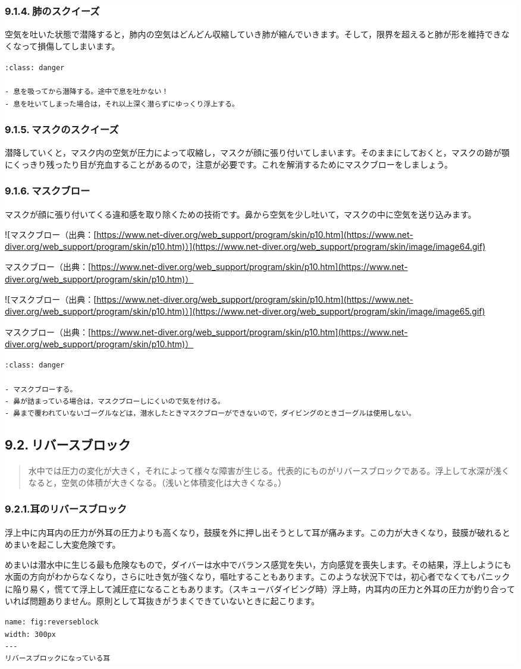 ### 9.1.4. 肺のスクイーズ

空気を吐いた状態で潜降すると，肺内の空気はどんどん収縮していき肺が縮んでいきます。そして，限界を超えると肺が形を維持できなくなって損傷してしまいます。

```{admonition} 予防と処置
:class: danger

- 息を吸ってから潜降する。途中で息を吐かない！
- 息を吐いてしまった場合は，それ以上深く潜らずにゆっくり浮上する。
```

### 9.1.5. マスクのスクイーズ

潜降していくと，マスク内の空気が圧力によって収縮し，マスクが顔に張り付いてしまいます。そのままにしておくと，マスクの跡が顎にくっきり残ったり目が充血することがあるので，注意が必要です。これを解消するためにマスクブローをしましょう。

### 9.1.6. マスクブロー

マスクが顔に張り付いてくる違和感を取り除くための技術です。鼻から空気を少し吐いて，マスクの中に空気を送り込みます。

![マスクブロー（出典：[https://www.net-diver.org/web_support/program/skin/p10.htm](https://www.net-diver.org/web_support/program/skin/p10.htm)）](https://www.net-diver.org/web_support/program/skin/image/image64.gif)

マスクブロー（出典：[https://www.net-diver.org/web_support/program/skin/p10.htm](https://www.net-diver.org/web_support/program/skin/p10.htm)）

![マスクブロー（出典：[https://www.net-diver.org/web_support/program/skin/p10.htm](https://www.net-diver.org/web_support/program/skin/p10.htm)）](https://www.net-diver.org/web_support/program/skin/image/image65.gif)

マスクブロー（出典：[https://www.net-diver.org/web_support/program/skin/p10.htm](https://www.net-diver.org/web_support/program/skin/p10.htm)）

```{admonition} 予防と処置
:class: danger

- マスクブローする。
- 鼻が詰まっている場合は，マスクブローしにくいので気を付ける。
- 鼻まで覆われていないゴーグルなどは，潜水したときマスクブローができないので，ダイビングのときゴーグルは使用しない。
```

## 9.2. リバースブロック

> 水中では圧力の変化が大きく，それによって様々な障害が生じる。代表的にものがリバースブロックである。浮上して水深が浅くなると，空気の体積が大きくなる。（浅いと体積変化は大きくなる。）


### 9.2.1.耳のリバースブロック

浮上中に内耳内の圧力が外耳の圧力よりも高くなり，鼓膜を外に押し出そうとして耳が痛みます。この力が大きくなり，鼓膜が破れるとめまいを起こし大変危険です。

めまいは潜水中に生じる最も危険なもので，ダイバーは水中でバランス感覚を失い，方向感覚を喪失します。その結果，浮上しようにも水面の方向がわからなくなり，さらに吐き気が強くなり，嘔吐することもあります。このような状況下では，初心者でなくてもパニックに陥り易く，慌てて浮上して減圧症になることもあります。（スキューバダイビング時）浮上時，内耳内の圧力と外耳の圧力が釣り合っていれば問題ありません。原則として耳抜きがうまくできていないときに起こります。

```{figure} figs/reverseblock.gif
name: fig:reverseblock
width: 300px
---
リバースブロックになっている耳
```
